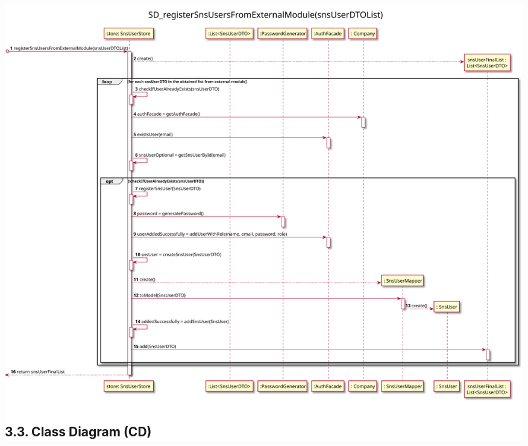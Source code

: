 ![US014-SD-Detail2](US014_SD_RegisterSnsUsersFromExternalModule-SD_registerSnsUsersFromExternalModule_snsUserDTOList_.svg)

## 3.3. Class Diagram (CD)

